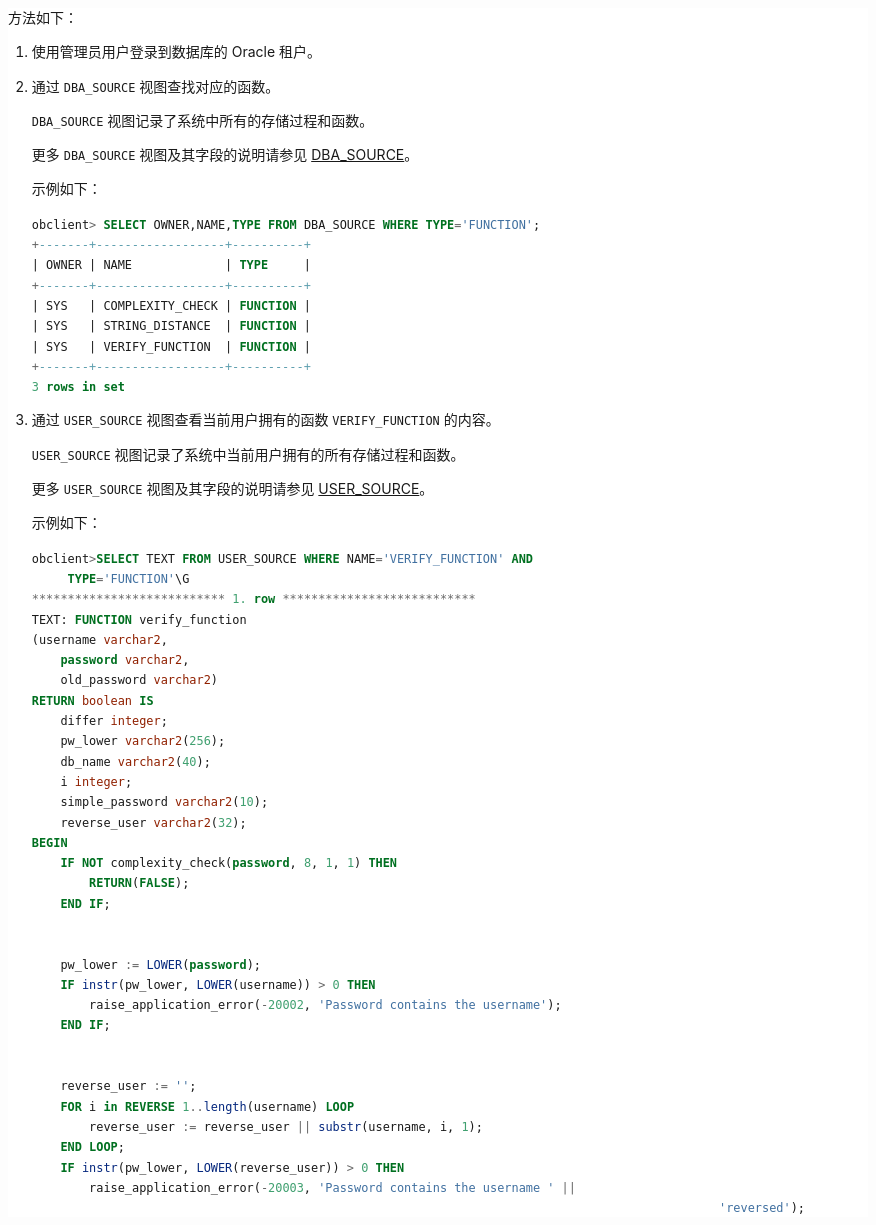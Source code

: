 方法如下：

1. 使用管理员用户登录到数据库的 Oracle 租户。

2. 通过 `DBA_SOURCE` 视图查找对应的函数。

   `DBA_SOURCE` 视图记录了系统中所有的存储过程和函数。

   更多 `DBA_SOURCE` 视图及其字段的说明请参见 [DBA_SOURCE](../../../../13.system-reference/2.reference-oracle-mode/1.system-view-5/2.dictionary-view-6/99.DBA_SOURCE-1.md)。

   示例如下：

   ```sql
   obclient> SELECT OWNER,NAME,TYPE FROM DBA_SOURCE WHERE TYPE='FUNCTION';
   +-------+------------------+----------+
   | OWNER | NAME             | TYPE     |
   +-------+------------------+----------+
   | SYS   | COMPLEXITY_CHECK | FUNCTION |
   | SYS   | STRING_DISTANCE  | FUNCTION |
   | SYS   | VERIFY_FUNCTION  | FUNCTION |
   +-------+------------------+----------+
   3 rows in set
   ```

3. 通过 `USER_SOURCE` 视图查看当前用户拥有的函数 `VERIFY_FUNCTION` 的内容。

   `USER_SOURCE` 视图记录了系统中当前用户拥有的所有存储过程和函数。

   更多 `USER_SOURCE` 视图及其字段的说明请参见 [USER_SOURCE](../../../../13.system-reference/2.reference-oracle-mode/1.system-view-5/2.dictionary-view-6/168.USER_SOURCE-1.md)。

   示例如下：

   ```sql
   obclient>SELECT TEXT FROM USER_SOURCE WHERE NAME='VERIFY_FUNCTION' AND 
        TYPE='FUNCTION'\G
   *************************** 1. row ***************************
   TEXT: FUNCTION verify_function
   (username varchar2,
       password varchar2,
       old_password varchar2)
   RETURN boolean IS
       differ integer;
       pw_lower varchar2(256);
       db_name varchar2(40);
       i integer;
       simple_password varchar2(10);
       reverse_user varchar2(32);
   BEGIN
       IF NOT complexity_check(password, 8, 1, 1) THEN
           RETURN(FALSE);
       END IF;
   
   
       pw_lower := LOWER(password);
       IF instr(pw_lower, LOWER(username)) > 0 THEN
           raise_application_error(-20002, 'Password contains the username');
       END IF;
   
   
       reverse_user := '';
       FOR i in REVERSE 1..length(username) LOOP
           reverse_user := reverse_user || substr(username, i, 1);
       END LOOP;
       IF instr(pw_lower, LOWER(reverse_user)) > 0 THEN
           raise_application_error(-20003, 'Password contains the username ' ||
                                                                                                   'reversed');
   ```
